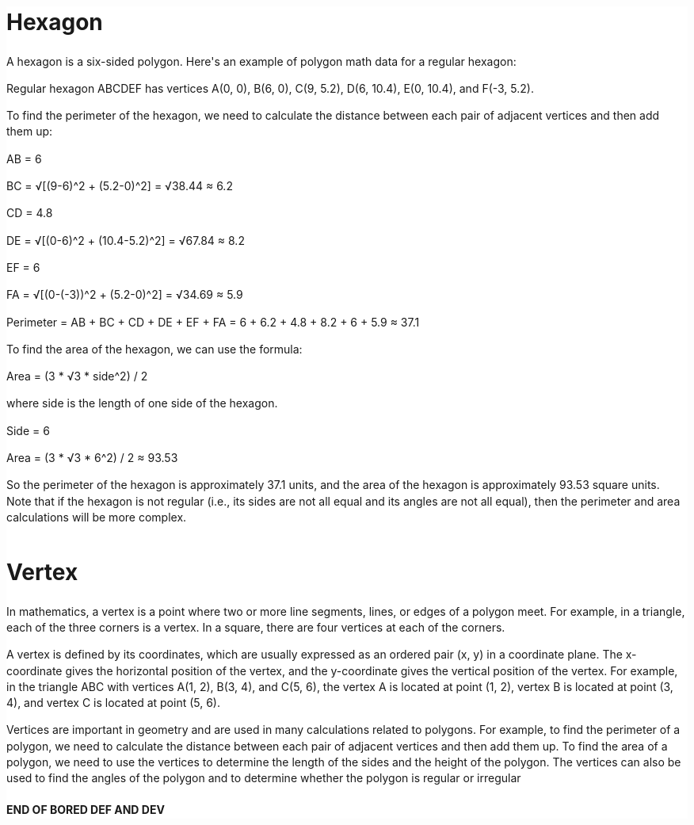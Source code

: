 # Hexagon 

A hexagon is a six-sided polygon. Here's an example of polygon math data for a regular hexagon:

Regular hexagon ABCDEF has vertices A(0, 0), B(6, 0), C(9, 5.2), D(6, 10.4), E(0, 10.4), and F(-3, 5.2).

To find the perimeter of the hexagon, we need to calculate the distance between each pair of adjacent vertices and then add them up:

AB = 6

BC = √[(9-6)^2 + (5.2-0)^2] = √38.44 ≈ 6.2

CD = 4.8

DE = √[(0-6)^2 + (10.4-5.2)^2] = √67.84 ≈ 8.2

EF = 6

FA = √[(0-(-3))^2 + (5.2-0)^2] = √34.69 ≈ 5.9

Perimeter = AB + BC + CD + DE + EF + FA = 6 + 6.2 + 4.8 + 8.2 + 6 + 5.9 ≈ 37.1

To find the area of the hexagon, we can use the formula:

Area = (3 * √3 * side^2) / 2

where side is the length of one side of the hexagon.

Side = 6

Area = (3 * √3 * 6^2) / 2 ≈ 93.53

So the perimeter of the hexagon is approximately 37.1 units, and the area of the hexagon is approximately 93.53 square units. Note that if the hexagon is not regular (i.e., its sides are not all equal and its angles are not all equal), then the perimeter and area calculations will be more complex.

# Vertex

In mathematics, a vertex is a point where two or more line segments, lines, or edges of a polygon meet. For example, in a triangle, each of the three corners is a vertex. In a square, there are four vertices at each of the corners.

A vertex is defined by its coordinates, which are usually expressed as an ordered pair (x, y) in a coordinate plane. The x-coordinate gives the horizontal position of the vertex, and the y-coordinate gives the vertical position of the vertex. For example, in the triangle ABC with vertices A(1, 2), B(3, 4), and C(5, 6), the vertex A is located at point (1, 2), vertex B is located at point (3, 4), and vertex C is located at point (5, 6).

Vertices are important in geometry and are used in many calculations related to polygons. For example, to find the perimeter of a polygon, we need to calculate the distance between each pair of adjacent vertices and then add them up. To find the area of a polygon, we need to use the vertices to determine the length of the sides and the height of the polygon. The vertices can also be used to find the angles of the polygon and to determine whether the polygon is regular or irregular


#### END OF BORED DEF AND DEV ####